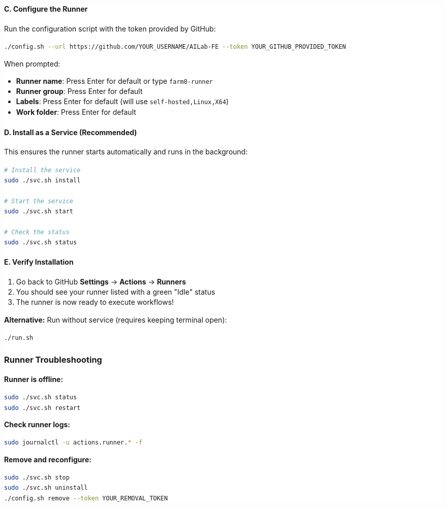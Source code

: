 #### C. Configure the Runner

Run the configuration script with the token provided by GitHub:

```bash
./config.sh --url https://github.com/YOUR_USERNAME/AILab-FE --token YOUR_GITHUB_PROVIDED_TOKEN
```

When prompted:
- **Runner name**: Press Enter for default or type `farm8-runner`
- **Runner group**: Press Enter for default
- **Labels**: Press Enter for default (will use `self-hosted,Linux,X64`)
- **Work folder**: Press Enter for default

#### D. Install as a Service (Recommended)

This ensures the runner starts automatically and runs in the background:

```bash
# Install the service
sudo ./svc.sh install

# Start the service
sudo ./svc.sh start

# Check the status
sudo ./svc.sh status
```

#### E. Verify Installation

1. Go back to GitHub **Settings** → **Actions** → **Runners**
2. You should see your runner listed with a green "Idle" status
3. The runner is now ready to execute workflows!

**Alternative:** Run without service (requires keeping terminal open):
```bash
./run.sh
```

### Runner Troubleshooting

**Runner is offline:**
```bash
sudo ./svc.sh status
sudo ./svc.sh restart
```

**Check runner logs:**
```bash
sudo journalctl -u actions.runner.* -f
```

**Remove and reconfigure:**
```bash
sudo ./svc.sh stop
sudo ./svc.sh uninstall
./config.sh remove --token YOUR_REMOVAL_TOKEN
```
